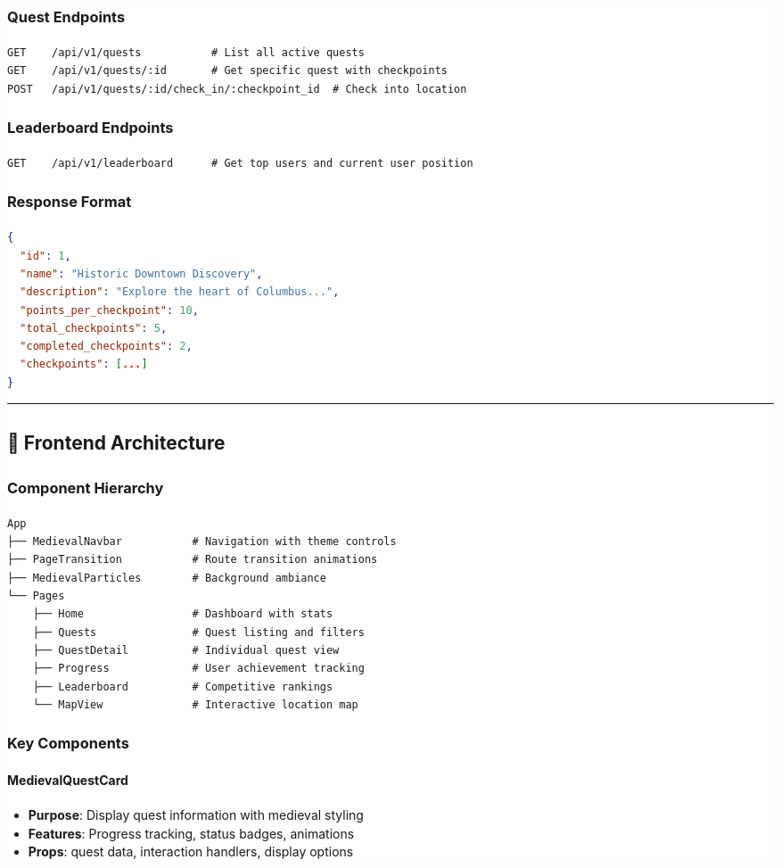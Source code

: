 ### Quest Endpoints
```
GET    /api/v1/quests           # List all active quests
GET    /api/v1/quests/:id       # Get specific quest with checkpoints
POST   /api/v1/quests/:id/check_in/:checkpoint_id  # Check into location
```

### Leaderboard Endpoints
```
GET    /api/v1/leaderboard      # Get top users and current user position
```

### Response Format
```json
{
  "id": 1,
  "name": "Historic Downtown Discovery",
  "description": "Explore the heart of Columbus...",
  "points_per_checkpoint": 10,
  "total_checkpoints": 5,
  "completed_checkpoints": 2,
  "checkpoints": [...]
}
```

---

## 🎨 Frontend Architecture

### Component Hierarchy
```
App
├── MedievalNavbar           # Navigation with theme controls
├── PageTransition           # Route transition animations
├── MedievalParticles        # Background ambiance
└── Pages
    ├── Home                 # Dashboard with stats
    ├── Quests               # Quest listing and filters
    ├── QuestDetail          # Individual quest view
    ├── Progress             # User achievement tracking
    ├── Leaderboard          # Competitive rankings
    └── MapView              # Interactive location map
```

### Key Components

#### MedievalQuestCard
- **Purpose**: Display quest information with medieval styling
- **Features**: Progress tracking, status badges, animations
- **Props**: quest data, interaction handlers, display options
